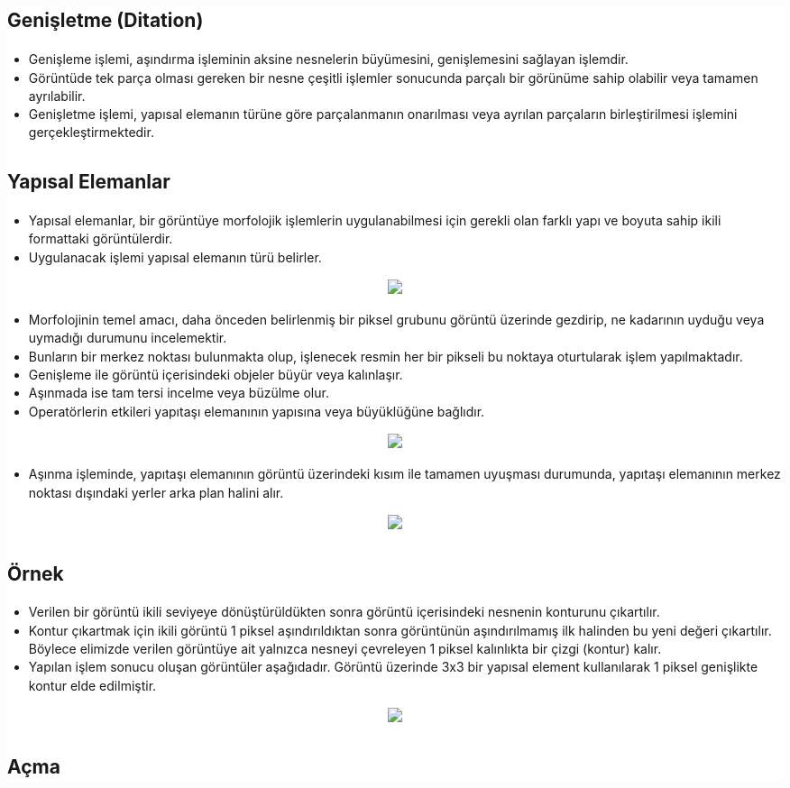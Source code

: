 ## Genişletme (Ditation)

- Genişleme işlemi, aşındırma işleminin aksine nesnelerin
  büyümesini, genişlemesini sağlayan işlemdir.
- Görüntüde tek
  parça olması gereken bir nesne çeşitli işlemler sonucunda
  parçalı bir görünüme sahip olabilir veya tamamen ayrılabilir.
- Genişletme işlemi, yapısal elemanın türüne göre
  parçalanmanın onarılması veya ayrılan parçaların
  birleştirilmesi işlemini gerçekleştirmektedir.

## Yapısal Elemanlar

- Yapısal elemanlar, bir görüntüye morfolojik işlemlerin
  uygulanabilmesi için gerekli olan farklı yapı ve boyuta
  sahip ikili formattaki görüntülerdir.
- Uygulanacak işlemi
  yapısal elemanın türü belirler.

<center><image src="./image/yapisaleleman.jpg" width="400"></image></center>

- Morfolojinin temel amacı, daha önceden belirlenmiş bir piksel
  grubunu görüntü üzerinde gezdirip, ne kadarının uyduğu veya
  uymadığı durumunu incelemektir.
- Bunların bir merkez noktası bulunmakta olup, işlenecek resmin her
  bir pikseli bu noktaya oturtularak işlem yapılmaktadır.
- Genişleme ile görüntü içerisindeki objeler büyür veya kalınlaşır.
- Aşınmada ise tam tersi incelme veya büzülme olur.
- Operatörlerin etkileri yapıtaşı elemanının yapısına veya büyüklüğüne
  bağlıdır.

<center><image src="./image/gn.jpg" width="400"></image></center>

- Aşınma işleminde, yapıtaşı elemanının görüntü üzerindeki
  kısım ile tamamen uyuşması durumunda, yapıtaşı
  elemanının merkez noktası dışındaki yerler arka plan
  halini alır.

<center><image src="./image/as.jpg" width="400"></image></center>

## Örnek

- Verilen bir görüntü ikili seviyeye dönüştürüldükten sonra görüntü içerisindeki
  nesnenin konturunu çıkartılır.
- Kontur çıkartmak için ikili görüntü 1 piksel aşındırıldıktan sonra görüntünün
  aşındırılmamış ilk halinden bu yeni değeri çıkartılır. Böylece elimizde verilen
  görüntüye ait yalnızca nesneyi çevreleyen 1 piksel kalınlıkta bir çizgi (kontur) kalır.
- Yapılan işlem sonucu oluşan görüntüler aşağıdadır. Görüntü üzerinde 3x3 bir yapısal
  element kullanılarak 1 piksel genişlikte kontur elde edilmiştir.

<center><image src="./image/orn.jpg" width="400"></image></center>

## Açma
